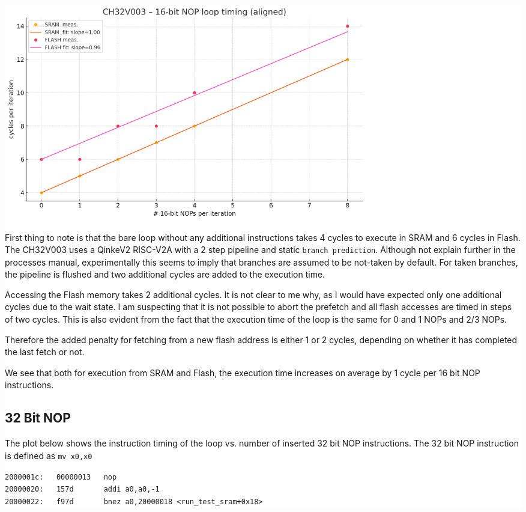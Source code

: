    <img src="16bitnop.png" alt="16 bit nop" width="70%">
</p>

First thing to note is that the bare loop without any additional instructions takes 4 cycles to execute in SRAM and 6 cycles in Flash. The CH32V003 uses a QinkeV2 RISC-V2A with a 2 step pipeline and static `branch prediction`. Although not explain further in the processes manual, experimentally this seems to imply that branches are assumed to be not-taken by default. For taken branches, the pipeline is flushed and two additional cycles are added to the execution time. 

Accessing the Flash memory takes 2 additional cycles. It is not clear to me why, as I would have expected only one additional cycles due to the wait state. I am suspecting that it is not possible to abort the prefetch and all flash accesses are timed in steps of two cycles. This is also evident from the fact that the execution time of the loop is the same for 0 and 1 NOPs and 2/3 NOPs. 

Therefore the added penalty for fetching from a new flash address is either 1 or 2 cycles, depending on whether it has completed the last fetch or not.

We see that both for execution from SRAM and Flash, the execution time increases on average by 1 cycle per 16 bit NOP instructions. 

## 32 Bit NOP

The plot below shows the instruction timing of the loop vs. number of inserted 32 bit NOP instructions. The 32 bit NOP instruction is defined as `mv x0,x0`

```assembly
2000001c:	00000013   nop
20000020:	157d       addi	a0,a0,-1
20000022:	f97d       bnez	a0,20000018 <run_test_sram+0x18>
```

